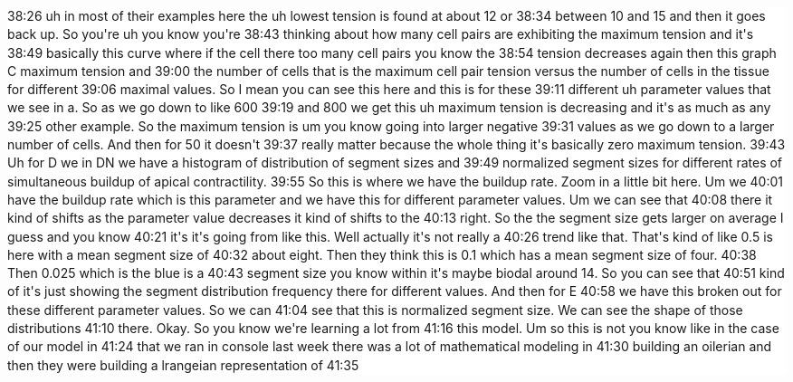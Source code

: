 38:26
uh in most of their examples here the uh lowest tension is found at about 12 or
38:34
between 10 and 15 and then it goes back up. So you're uh you know you're
38:43
thinking about how many cell pairs are exhibiting the maximum tension and it's
38:49
basically this curve where if the cell there too many cell pairs you know the
38:54
tension decreases again then this graph C maximum tension and
39:00
the number of cells that is the maximum cell pair tension versus the number of cells in the tissue for different
39:06
maximal values. So I mean you can see this here and this is for these
39:11
different uh parameter values that we see in a. So as we go down to like 600
39:19
and 800 we get this uh maximum tension is decreasing and it's as much as any
39:25
other example. So the maximum tension is um you know going into larger negative
39:31
values as we go down to a larger number of cells. And then for 50 it doesn't
39:37
really matter because the whole thing it's basically zero maximum tension.
39:43
Uh for D we in DN we have a histogram of distribution of segment sizes and
39:49
normalized segment sizes for different rates of simultaneous buildup of apical contractility.
39:55
So this is where we have the buildup rate. Zoom in a little bit here. Um we
40:01
have the buildup rate which is this parameter and we have this for different parameter values. Um we can see that
40:08
there it kind of shifts as the parameter value decreases it kind of shifts to the
40:13
right. So the the segment size gets larger on average I guess and you know
40:21
it's it's going from like this. Well actually it's not really a
40:26
trend like that. That's kind of like 0.5 is here with a mean segment size of
40:32
about eight. Then they think this is 0.1 which has a mean segment size of four.
40:38
Then 0.025 which is the blue is a
40:43
segment size you know within it's maybe biodal around 14. So you can see that
40:51
kind of it's just showing the segment distribution frequency there for different values. And then for E
40:58
we have this broken out for these different parameter values. So we can
41:04
see that this is normalized segment size. We can see the shape of those distributions
41:10
there. Okay. So you know we're learning a lot from
41:16
this model. Um so this is not you know like in the case of our model in
41:24
that we ran in console last week there was a lot of mathematical modeling in
41:30
building an oilerian and then they were building a lrangeian representation of
41:35